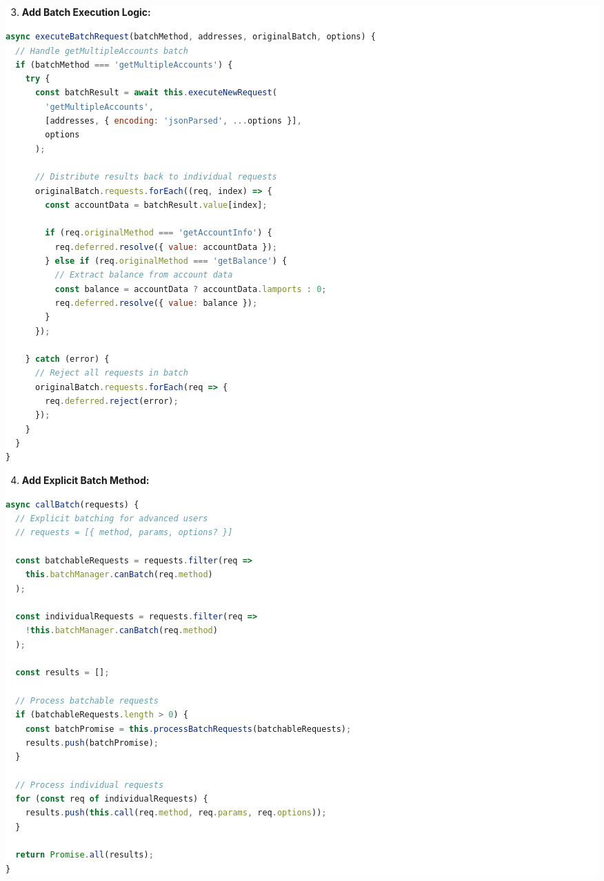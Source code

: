 3. **Add Batch Execution Logic:**
```javascript
async executeBatchRequest(batchMethod, addresses, originalBatch, options) {
  // Handle getMultipleAccounts batch
  if (batchMethod === 'getMultipleAccounts') {
    try {
      const batchResult = await this.executeNewRequest(
        'getMultipleAccounts',
        [addresses, { encoding: 'jsonParsed', ...options }],
        options
      );
      
      // Distribute results back to individual requests
      originalBatch.requests.forEach((req, index) => {
        const accountData = batchResult.value[index];
        
        if (req.originalMethod === 'getAccountInfo') {
          req.deferred.resolve({ value: accountData });
        } else if (req.originalMethod === 'getBalance') {
          // Extract balance from account data
          const balance = accountData ? accountData.lamports : 0;
          req.deferred.resolve({ value: balance });
        }
      });
      
    } catch (error) {
      // Reject all requests in batch
      originalBatch.requests.forEach(req => {
        req.deferred.reject(error);
      });
    }
  }
}
```

4. **Add Explicit Batch Method:**
```javascript
async callBatch(requests) {
  // Explicit batching for advanced users
  // requests = [{ method, params, options? }]
  
  const batchableRequests = requests.filter(req => 
    this.batchManager.canBatch(req.method)
  );
  
  const individualRequests = requests.filter(req => 
    !this.batchManager.canBatch(req.method)
  );
  
  const results = [];
  
  // Process batchable requests
  if (batchableRequests.length > 0) {
    const batchPromise = this.processBatchRequests(batchableRequests);
    results.push(batchPromise);
  }
  
  // Process individual requests
  for (const req of individualRequests) {
    results.push(this.call(req.method, req.params, req.options));
  }
  
  return Promise.all(results);
}
```